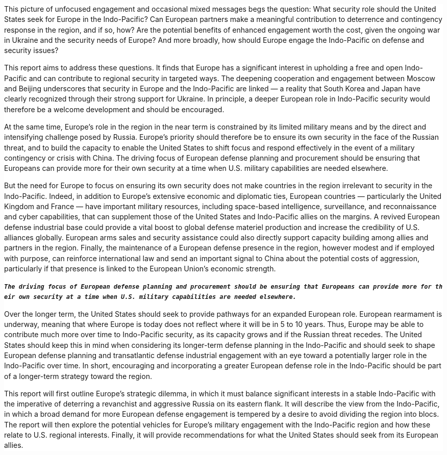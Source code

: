 This picture of unfocused engagement and occasional mixed messages begs the question: What security role should the United States seek for Europe in the Indo-Pacific? Can European partners make a meaningful contribution to deterrence and contingency response in the region, and if so, how? Are the potential benefits of enhanced engagement worth the cost, given the ongoing war in Ukraine and the security needs of Europe? And more broadly, how should Europe engage the Indo-Pacific on defense and security issues?

This report aims to address these questions. It finds that Europe has a significant interest in upholding a free and open Indo-Pacific and can contribute to regional security in targeted ways. The deepening cooperation and engagement between Moscow and Beijing underscores that security in Europe and the Indo-Pacific are linked — a reality that South Korea and Japan have clearly recognized through their strong support for Ukraine. In principle, a deeper European role in Indo-Pacific security would therefore be a welcome development and should be encouraged.

At the same time, Europe’s role in the region in the near term is constrained by its limited military means and by the direct and intensifying challenge posed by Russia. Europe’s priority should therefore be to ensure its own security in the face of the Russian threat, and to build the capacity to enable the United States to shift focus and respond effectively in the event of a military contingency or crisis with China. The driving focus of European defense planning and procurement should be ensuring that Europeans can provide more for their own security at a time when U.S. military capabilities are needed elsewhere.

But the need for Europe to focus on ensuring its own security does not make countries in the region irrelevant to security in the Indo-Pacific. Indeed, in addition to Europe’s extensive economic and diplomatic ties, European countries — particularly the United Kingdom and France — have important military resources, including space-based intelligence, surveillance, and reconnaissance and cyber capabilities, that can supplement those of the United States and Indo-Pacific allies on the margins. A revived European defense industrial base could provide a vital boost to global defense materiel production and increase the credibility of U.S. alliances globally. European arms sales and security assistance could also directly support capacity building among allies and partners in the region. Finally, the maintenance of a European defense presence in the region, however modest and if employed with purpose, can reinforce international law and send an important signal to China about the potential costs of aggression, particularly if that presence is linked to the European Union’s economic strength.

___`The driving focus of European defense planning and procurement should be ensuring that Europeans can provide more for their own security at a time when U.S. military capabilities are needed elsewhere.`___

Over the longer term, the United States should seek to provide pathways for an expanded European role. European rearmament is underway, meaning that where Europe is today does not reflect where it will be in 5 to 10 years. Thus, Europe may be able to contribute much more over time to Indo-Pacific security, as its capacity grows and if the Russian threat recedes. The United States should keep this in mind when considering its longer-term defense planning in the Indo-Pacific and should seek to shape European defense planning and transatlantic defense industrial engagement with an eye toward a potentially larger role in the Indo-Pacific over time. In short, encouraging and incorporating a greater European defense role in the Indo-Pacific should be part of a longer-term strategy toward the region.

This report will first outline Europe’s strategic dilemma, in which it must balance significant interests in a stable Indo-Pacific with the imperative of deterring a revanchist and aggressive Russia on its eastern flank. It will describe the view from the Indo-Pacific, in which a broad demand for more European defense engagement is tempered by a desire to avoid dividing the region into blocs. The report will then explore the potential vehicles for Europe’s military engagement with the Indo-Pacific region and how these relate to U.S. regional interests. Finally, it will provide recommendations for what the United States should seek from its European allies.
